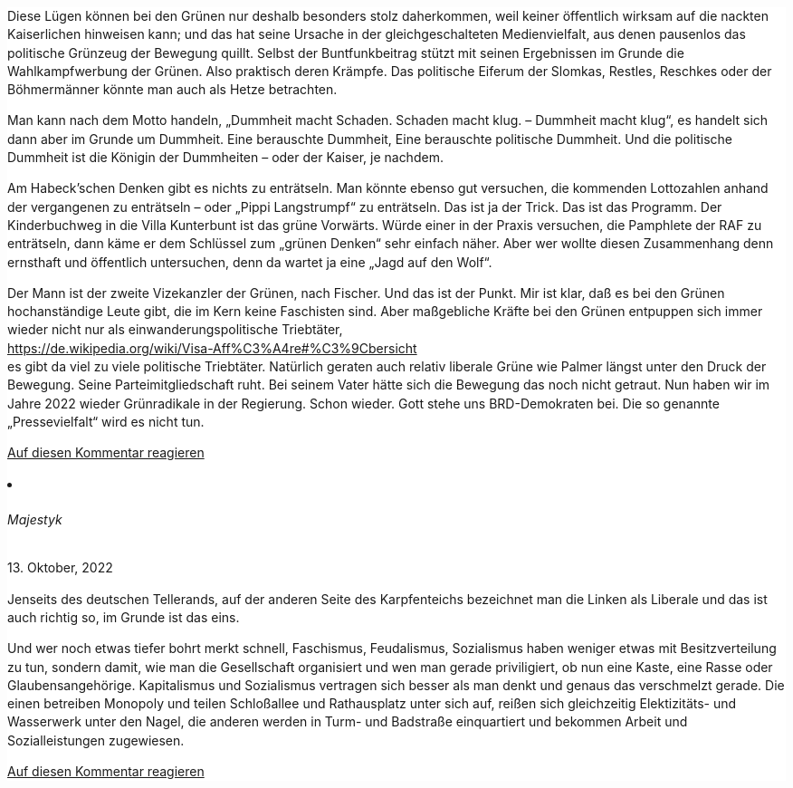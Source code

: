 Diese Lügen können bei den Grünen nur deshalb besonders stolz daherkommen, weil keiner öffentlich wirksam auf die nackten Kaiserlichen hinweisen kann; und das hat seine Ursache in der gleichgeschalteten Medienvielfalt, aus denen pausenlos das politische Grünzeug der Bewegung quillt. Selbst der Buntfunkbeitrag stützt mit seinen Ergebnissen im Grunde die Wahlkampfwerbung der Grünen. Also praktisch deren Krämpfe. Das politische Eiferum der Slomkas, Restles, Reschkes oder der Böhmermänner könnte man auch als Hetze betrachten. 

Man kann nach dem Motto handeln, „Dummheit macht Schaden. Schaden macht klug. &#8211; Dummheit macht klug“, es handelt sich dann aber im Grunde um Dummheit. Eine berauschte Dummheit, Eine berauschte politische Dummheit. Und die politische Dummheit ist die Königin der Dummheiten &#8211; oder der Kaiser, je nachdem.

Am Habeck’schen Denken gibt es nichts zu enträtseln. Man könnte ebenso gut versuchen, die kommenden Lottozahlen anhand der vergangenen zu enträtseln &#8211; oder „Pippi Langstrumpf“ zu enträtseln. Das ist ja der Trick. Das ist das Programm. Der Kinderbuchweg in die Villa Kunterbunt ist das grüne Vorwärts. Würde einer in der Praxis versuchen, die Pamphlete der RAF zu enträtseln, dann käme er dem Schlüssel zum „grünen Denken“ sehr einfach näher. Aber wer wollte diesen Zusammenhang denn ernsthaft und öffentlich untersuchen, denn da wartet ja eine „Jagd auf den Wolf“.

Der Mann ist der zweite Vizekanzler der Grünen, nach Fischer. Und das ist der Punkt. Mir ist klar, daß es bei den Grünen hochanständige Leute gibt, die im Kern keine Faschisten sind. Aber maßgebliche Kräfte bei den Grünen entpuppen sich immer wieder nicht nur als einwanderungspolitische Triebtäter,<br>
<a href="https://de.wikipedia.org/wiki/Visa-Aff%C3%A4re#%C3%9Cbersicht" rel="nofollow ugc">https://de.wikipedia.org/wiki/Visa-Aff%C3%A4re#%C3%9Cbersicht</a><br>
es gibt da viel zu viele politische Triebtäter. Natürlich geraten auch relativ liberale Grüne wie Palmer längst unter den Druck der Bewegung. Seine Parteimitgliedschaft ruht. Bei seinem Vater hätte sich die Bewegung das noch nicht getraut. Nun haben wir im Jahre 2022 wieder Grünradikale in der Regierung. Schon wieder. Gott stehe uns BRD-Demokraten bei. Die so genannte „Pressevielfalt“ wird es nicht tun.

<a rel="nofollow" class="comment-reply-link" href="#comment-118760" data-commentid="118760" data-postid="16187" data-belowelement="comment-118760" data-respondelement="respond" data-replyto="Antworte auf Thomas" aria-label="Antworte auf Thomas">Auf diesen Kommentar reagieren</a> 


</li>
<li class="comment even thread-odd thread-alt depth-1 clearfix" id="li-comment-118765">
<h6 class="author">Majestyk</h6> <span class="date">13. Oktober, 2022</span>



Jenseits des deutschen Tellerands, auf der anderen Seite des Karpfenteichs bezeichnet man die Linken als Liberale und das ist auch richtig so, im Grunde ist das eins. 

Und wer noch etwas tiefer bohrt merkt schnell, Faschismus, Feudalismus, Sozialismus haben weniger etwas mit Besitzverteilung zu tun, sondern damit, wie man die Gesellschaft organisiert und wen man gerade priviligiert, ob nun eine Kaste, eine Rasse oder Glaubensangehörige. Kapitalismus und Sozialismus vertragen sich besser als man denkt und genaus das verschmelzt gerade. Die einen betreiben Monopoly und teilen Schloßallee und Rathausplatz unter sich auf, reißen sich gleichzeitig Elektizitäts- und Wasserwerk unter den Nagel, die anderen werden in Turm- und Badstraße einquartiert und bekommen Arbeit und Sozialleistungen zugewiesen.

<a rel="nofollow" class="comment-reply-link" href="#comment-118765" data-commentid="118765" data-postid="16187" data-belowelement="comment-118765" data-respondelement="respond" data-replyto="Antworte auf Majestyk" aria-label="Antworte auf Majestyk">Auf diesen Kommentar reagieren</a> 


</li>
</ul>
